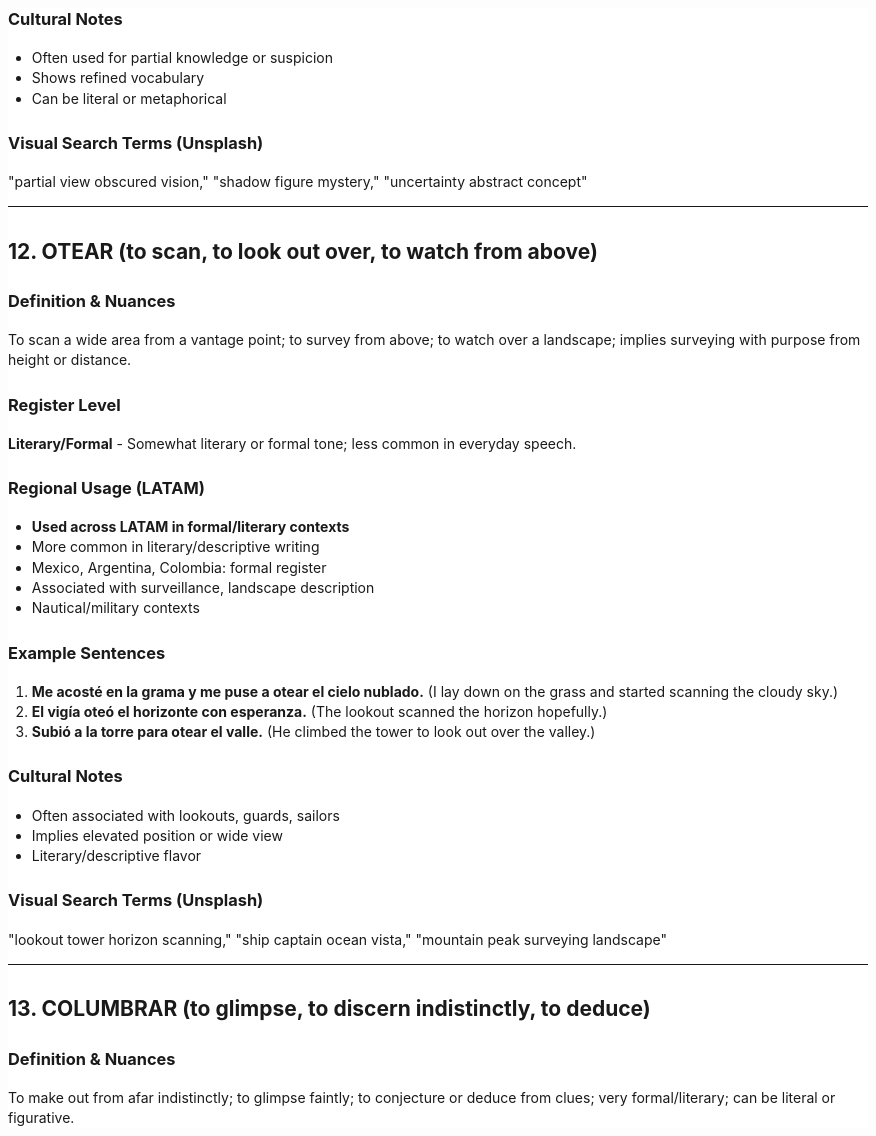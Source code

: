 ### Cultural Notes
- Often used for partial knowledge or suspicion
- Shows refined vocabulary
- Can be literal or metaphorical

### Visual Search Terms (Unsplash)
"partial view obscured vision," "shadow figure mystery," "uncertainty abstract concept"

---

## 12. OTEAR (to scan, to look out over, to watch from above)

### Definition & Nuances
To scan a wide area from a vantage point; to survey from above; to watch over a landscape; implies surveying with purpose from height or distance.

### Register Level
**Literary/Formal** - Somewhat literary or formal tone; less common in everyday speech.

### Regional Usage (LATAM)
- **Used across LATAM in formal/literary contexts**
- More common in literary/descriptive writing
- Mexico, Argentina, Colombia: formal register
- Associated with surveillance, landscape description
- Nautical/military contexts

### Example Sentences
1. **Me acosté en la grama y me puse a otear el cielo nublado.** (I lay down on the grass and started scanning the cloudy sky.)
2. **El vigía oteó el horizonte con esperanza.** (The lookout scanned the horizon hopefully.)
3. **Subió a la torre para otear el valle.** (He climbed the tower to look out over the valley.)

### Cultural Notes
- Often associated with lookouts, guards, sailors
- Implies elevated position or wide view
- Literary/descriptive flavor

### Visual Search Terms (Unsplash)
"lookout tower horizon scanning," "ship captain ocean vista," "mountain peak surveying landscape"

---

## 13. COLUMBRAR (to glimpse, to discern indistinctly, to deduce)

### Definition & Nuances
To make out from afar indistinctly; to glimpse faintly; to conjecture or deduce from clues; very formal/literary; can be literal or figurative.
